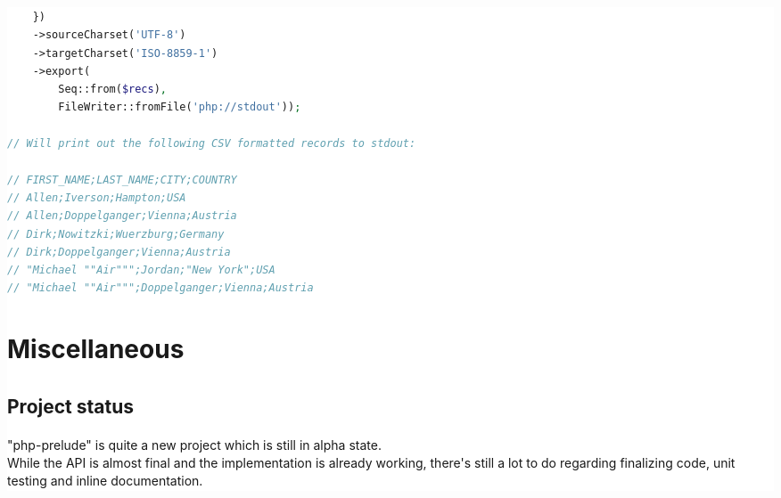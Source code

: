 ```php
    })
    ->sourceCharset('UTF-8')
    ->targetCharset('ISO-8859-1')
    ->export(
        Seq::from($recs),
        FileWriter::fromFile('php://stdout'));
            
// Will print out the following CSV formatted records to stdout:

// FIRST_NAME;LAST_NAME;CITY;COUNTRY
// Allen;Iverson;Hampton;USA
// Allen;Doppelganger;Vienna;Austria
// Dirk;Nowitzki;Wuerzburg;Germany
// Dirk;Doppelganger;Vienna;Austria
// "Michael ""Air""";Jordan;"New York";USA
// "Michael ""Air""";Doppelganger;Vienna;Austria
```

# Miscellaneous

## Project status

"php-prelude" is quite a new project which is still in alpha state.<br>
While the API is almost final and the implementation is already working,
there's still a lot to do regarding finalizing code, unit testing and inline
documentation.
